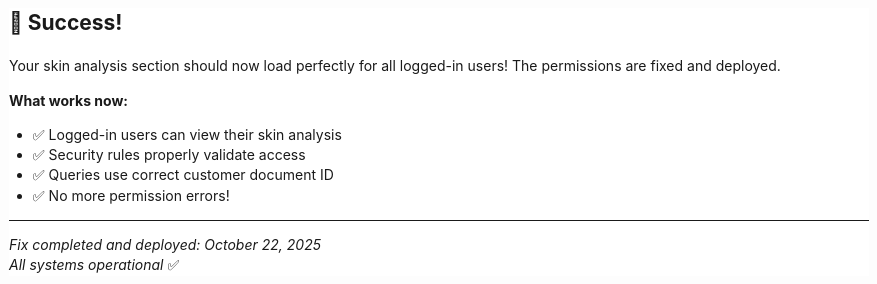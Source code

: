 
## 🎉 Success!

Your skin analysis section should now load perfectly for all logged-in users! The permissions are fixed and deployed.

**What works now:**
- ✅ Logged-in users can view their skin analysis
- ✅ Security rules properly validate access
- ✅ Queries use correct customer document ID
- ✅ No more permission errors!

---

*Fix completed and deployed: October 22, 2025*  
*All systems operational* ✅

